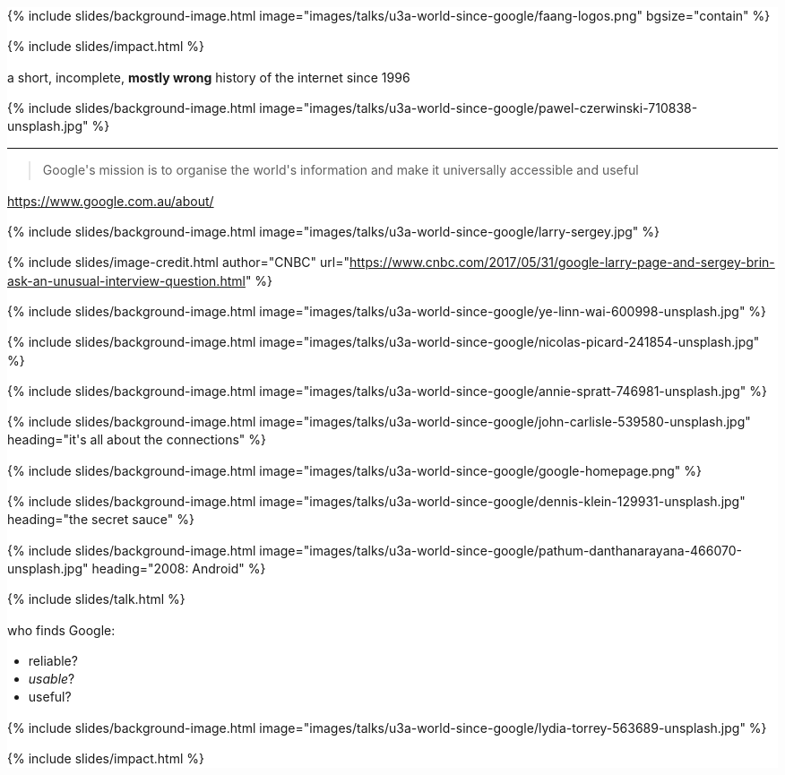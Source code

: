 {% include slides/background-image.html image="images/talks/u3a-world-since-google/faang-logos.png" bgsize="contain"  %}

{% include slides/impact.html %}

a short, incomplete, **mostly wrong** history of the internet since 1996

{% include slides/background-image.html image="images/talks/u3a-world-since-google/pawel-czerwinski-710838-unsplash.jpg" %}

---

> Google's mission is to organise the world's information and make it
> universally accessible and useful

<https://www.google.com.au/about/>

{% include slides/background-image.html image="images/talks/u3a-world-since-google/larry-sergey.jpg" %}

{% include slides/image-credit.html
   author="CNBC"
   url="https://www.cnbc.com/2017/05/31/google-larry-page-and-sergey-brin-ask-an-unusual-interview-question.html"
%}

{% include slides/background-image.html image="images/talks/u3a-world-since-google/ye-linn-wai-600998-unsplash.jpg" %}

{% include slides/background-image.html image="images/talks/u3a-world-since-google/nicolas-picard-241854-unsplash.jpg" %}

{% include slides/background-image.html image="images/talks/u3a-world-since-google/annie-spratt-746981-unsplash.jpg" %}

{% include slides/background-image.html image="images/talks/u3a-world-since-google/john-carlisle-539580-unsplash.jpg" heading="it's all about the connections" %}

{% include slides/background-image.html image="images/talks/u3a-world-since-google/google-homepage.png" %}

{% include slides/background-image.html image="images/talks/u3a-world-since-google/dennis-klein-129931-unsplash.jpg" heading="the secret sauce" %}

{% include slides/background-image.html image="images/talks/u3a-world-since-google/pathum-danthanarayana-466070-unsplash.jpg" heading="2008: Android" %}

{% include slides/talk.html %}

who finds Google:

- reliable?
- _usable_?
- useful?

{% include slides/background-image.html image="images/talks/u3a-world-since-google/lydia-torrey-563689-unsplash.jpg" %}

{% include slides/impact.html %}
